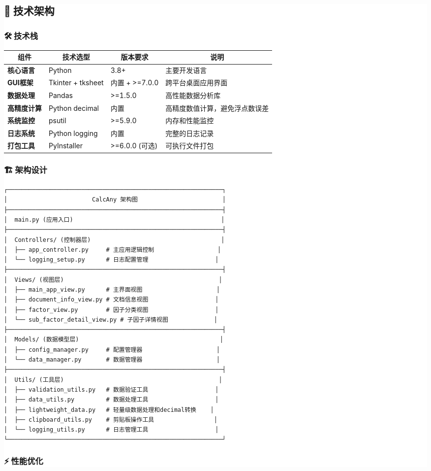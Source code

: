 ## 🔧 技术架构

### 🛠️ 技术栈

| 组件 | 技术选型 | 版本要求 | 说明 |
|------|----------|----------|------|
| **核心语言** | Python | 3.8+ | 主要开发语言 |
| **GUI框架** | Tkinter + tksheet | 内置 + >=7.0.0 | 跨平台桌面应用界面 |
| **数据处理** | Pandas | >=1.5.0 | 高性能数据分析库 |
| **高精度计算** | Python decimal | 内置 | 高精度数值计算，避免浮点数误差 |
| **系统监控** | psutil | >=5.9.0 | 内存和性能监控 |
| **日志系统** | Python logging | 内置 | 完整的日志记录 |
| **打包工具** | PyInstaller | >=6.0.0 (可选) | 可执行文件打包 |

### 🏗️ 架构设计

```
┌─────────────────────────────────────────────────────────────┐
│                        CalcAny 架构图                        │
├─────────────────────────────────────────────────────────────┤
│  main.py (应用入口)                                          │
├─────────────────────────────────────────────────────────────┤
│  Controllers/ (控制器层)                                     │
│  ├── app_controller.py     # 主应用逻辑控制                  │
│  └── logging_setup.py      # 日志配置管理                   │
├─────────────────────────────────────────────────────────────┤
│  Views/ (视图层)                                            │
│  ├── main_app_view.py      # 主界面视图                     │
│  ├── document_info_view.py # 文档信息视图                   │
│  ├── factor_view.py        # 因子分类视图                   │
│  └── sub_factor_detail_view.py # 子因子详情视图             │
├─────────────────────────────────────────────────────────────┤
│  Models/ (数据模型层)                                        │
│  ├── config_manager.py     # 配置管理器                     │
│  └── data_manager.py       # 数据管理器                     │
├─────────────────────────────────────────────────────────────┤
│  Utils/ (工具层)                                            │
│  ├── validation_utils.py   # 数据验证工具                   │
│  ├── data_utils.py         # 数据处理工具                   │
│  ├── lightweight_data.py   # 轻量级数据处理和decimal转换    │
│  ├── clipboard_utils.py    # 剪贴板操作工具                 │
│  └── logging_utils.py      # 日志管理工具                   │
└─────────────────────────────────────────────────────────────┘
```

### ⚡ 性能优化
